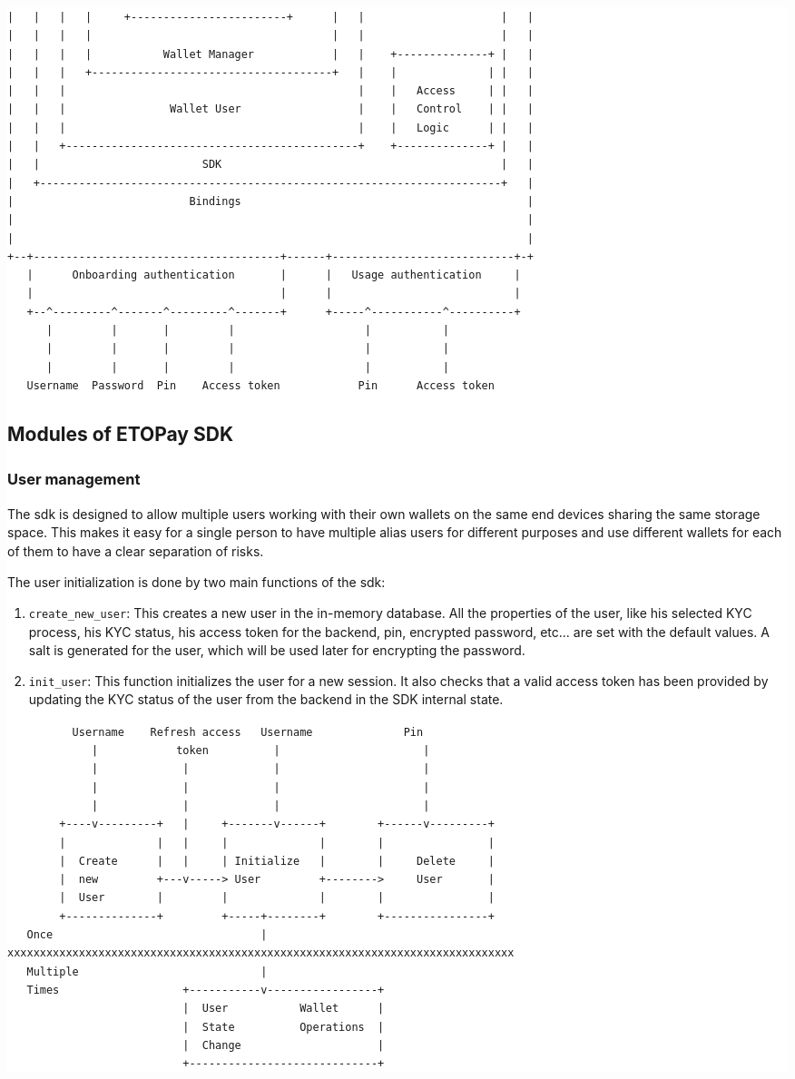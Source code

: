 ```
|   |   |   |     +------------------------+      |   |                     |   |
|   |   |   |                                     |   |                     |   |
|   |   |   |           Wallet Manager            |   |    +--------------+ |   |
|   |   |   +-------------------------------------+   |    |              | |   |
|   |   |                                             |    |   Access     | |   |
|   |   |                Wallet User                  |    |   Control    | |   |
|   |   |                                             |    |   Logic      | |   |
|   |   +---------------------------------------------+    +--------------+ |   |
|   |                         SDK                                           |   |
|   +-----------------------------------------------------------------------+   |
|                           Bindings                                            |
|                                                                               |
|                                                                               |
+--+--------------------------------------+------+----------------------------+-+
   |      Onboarding authentication       |      |   Usage authentication     |  
   |                                      |      |                            |  
   +--^---------^-------^---------^-------+      +-----^-----------^----------+  
      |         |       |         |                    |           |             
      |         |       |         |                    |           |             
      |         |       |         |                    |           |             
   Username  Password  Pin    Access token            Pin      Access token      
```

## Modules of ETOPay SDK

### User management

The sdk is designed to allow multiple users working with their own wallets on the same end devices sharing the same storage space. This makes it easy for a single person to have multiple alias users for different purposes and use different wallets for each of them to have a clear separation of risks.

The user initialization is done by two main functions of the sdk:

1. `create_new_user`: This creates a new user in the in-memory database. All the properties of the user, like his selected KYC process, his KYC status, his access token for the backend, pin, encrypted password, etc... are set with the default values. A salt is generated for the user, which will be used later for encrypting the password.

2. `init_user`: This function initializes the user for a new session. It also checks that a valid access token has been provided by updating the KYC status of the user from the backend in the SDK internal state.

```
          Username    Refresh access   Username              Pin              
             |            token          |                      |             
             |             |             |                      |             
             |             |             |                      |             
             |             |             |                      |             
        +----v---------+   |     +-------v------+        +------v---------+   
        |              |   |     |              |        |                |   
        |  Create      |   |     | Initialize   |        |     Delete     |   
        |  new         +---v-----> User         +-------->     User       |   
        |  User        |         |              |        |                |   
        +--------------+         +-----+--------+        +----------------+   
   Once                                |                                      
xxxxxxxxxxxxxxxxxxxxxxxxxxxxxxxxxxxxxxxxxxxxxxxxxxxxxxxxxxxxxxxxxxxxxxxxxxxxxx
   Multiple                            |                                      
   Times                   +-----------v-----------------+                    
                           |  User           Wallet      |                    
                           |  State          Operations  |                    
                           |  Change                     |                    
                           +-----------------------------+                    
```
